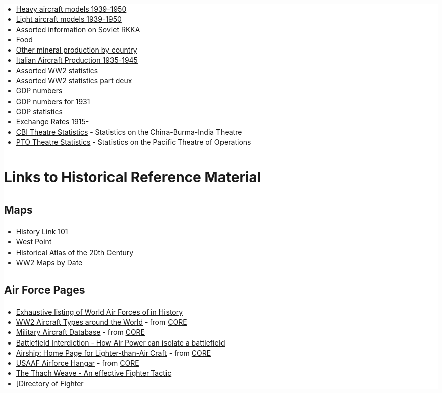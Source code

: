 -   [Heavy aircraft models
    1939-1950](/wiki/Heavy_aircraft_models_1939-1950 "Heavy aircraft models 1939-1950")
-   [Light aircraft models
    1939-1950](/wiki/Light_aircraft_models_1939-1950 "Light aircraft models 1939-1950")
-   [Assorted information on Soviet
    RKKA](/wiki/Assorted_information_on_Soviet_RKKA "Assorted information on Soviet RKKA")
-   [Food](/wiki/Food "Food")
-   [Other mineral production by
    country](/wiki/Other_mineral_production_by_country "Other mineral production by country")
-   [Italian Aircraft Production
    1935-1945](http://en.wikipedia.org/wiki/Italian_aircraft_production_1935_to_1945)
-   [Assorted WW2
    statistics](http://www.angelfire.com/ct/ww2europe/stats.html)
-   [Assorted WW2 statistics part
    deux](http://members.aol.com/forcountry/ww2/ww2menu.htm)
-   [GDP numbers](http://www.nber.org/databases/jones-obstfeld/)
-   [GDP numbers for
    1931](http://www.imf.org/external/pubs/ft/weo/2002/01/pdf/chapter3.pdf)
-   [GDP statistics](/wiki/GDP_statistics "GDP statistics")
-   [Exchange Rates
    1915-](http://www.ssb.no/emner/historisk_statistikk/tabeller/24-24-28.txt)
-   [CBI Theatre
    Statistics](/wiki/CBI_Theatre_Statistics "CBI Theatre Statistics") -
    Statistics on the China-Burma-India Theatre
-   [PTO Theatre
    Statistics](/wiki/PTO_Theatre_Statistics "PTO Theatre Statistics") -
    Statistics on the Pacific Theatre of Operations

#  Links to Historical Reference Material 

##  Maps 

-   [History Link
    101](http://www.historylink101.com/1/world_war_II/maps_2.htm)
-   [West
    Point](http://www.dean.usma.edu/history/web03/atlases/atlas%20home.htm)
-   [Historical Atlas of the 20th
    Century](http://users.erols.com/mwhite28/20centry.htm)
-   [WW2 Maps by
    Date](http://history.acusd.edu/gen/WW2Index/picindexmapsi.html)

##  Air Force Pages 

-   [Exhaustive listing of World Air Forces of in
    History](http://www.worldairforces.com/Countries/countriesindex.html)
-   [WW2 Aircraft Types around the
    World](http://users.senet.com.au/~mhyde/ww2_aircraft_title.htm) -
    from [CORE](http://hoi.coremod.org/forum/viewtopic.php?t=620)
-   [Military Aircraft
    Database](http://www.csd.uwo.ca/~pettypi/elevon/gustin_military/db/index.html) -
    from [CORE](http://hoi.coremod.org/forum/viewtopic.php?t=620)
-   [Battlefield Interdiction - How Air Power can isolate a
    battlefield](http://www.simviation.com/gryphon/misc/IMPACT_Interdiction.htm)
-   [Airship: Home Page for Lighter-than-Air
    Craft](http://spot.colorado.edu/~dziadeck/airship.html) - from
    [CORE](http://hoi.coremod.org/forum/viewtopic.php?t=620)
-   [USAAF Airforce
    Hangar](http://www.wpafb.af.mil/museum/air_power/ap.htm) - from
    [CORE](http://hoi.coremod.org/forum/viewtopic.php?t=620)
-   [The Thach Weave - An effective Fighter
    Tactic](http://www.geocities.com/gambit_166/thach)
-   [Directory of Fighter